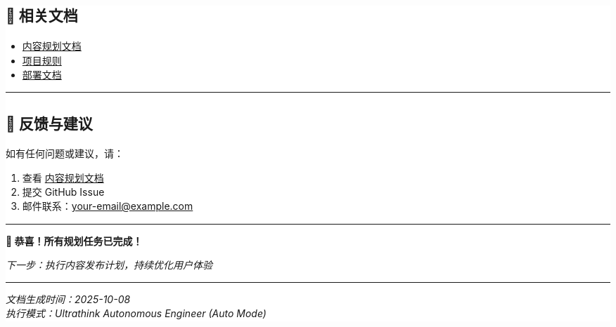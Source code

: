
## 🔗 相关文档

- [内容规划文档](./CONTENT_STRATEGY.md)
- [项目规则](./cursor_init_prompt.md)
- [部署文档](./DEPLOYMENT.md)

---

## 💬 反馈与建议

如有任何问题或建议，请：
1. 查看 [内容规划文档](./CONTENT_STRATEGY.md)
2. 提交 GitHub Issue
3. 邮件联系：your-email@example.com

---

**🎉 恭喜！所有规划任务已完成！**

*下一步：执行内容发布计划，持续优化用户体验*

---

*文档生成时间：2025-10-08*  
*执行模式：Ultrathink Autonomous Engineer (Auto Mode)*

